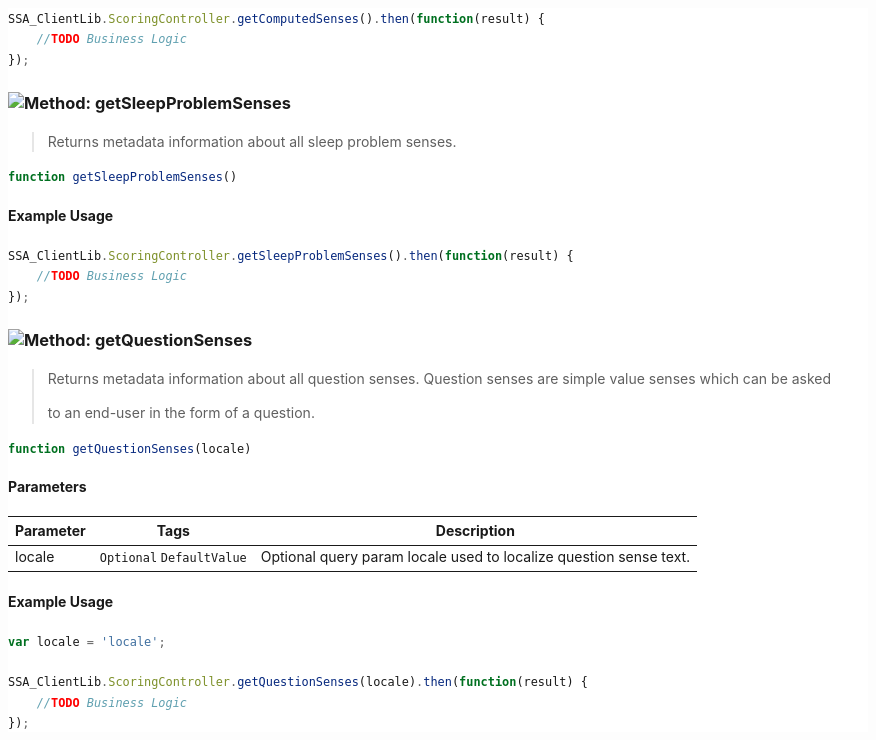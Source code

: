 ```javascript
SSA_ClientLib.ScoringController.getComputedSenses().then(function(result) {
    //TODO Business Logic
});
```



### <a name="get_sleep_problem_senses"></a>![Method: ](https://apidocs.io/img/method.png ".ScoringController.getSleepProblemSenses") getSleepProblemSenses

> Returns metadata information about all sleep problem senses.


```javascript
function getSleepProblemSenses()
```

#### Example Usage

```javascript
SSA_ClientLib.ScoringController.getSleepProblemSenses().then(function(result) {
    //TODO Business Logic
});
```



### <a name="get_question_senses"></a>![Method: ](https://apidocs.io/img/method.png ".ScoringController.getQuestionSenses") getQuestionSenses

> Returns metadata information about all question senses. Question senses are simple value senses which can be asked
> 
> to an end-user in the form of a question.


```javascript
function getQuestionSenses(locale)
```
#### Parameters

| Parameter | Tags | Description |
|-----------|------|-------------|
| locale |  ``` Optional ```  ``` DefaultValue ```  | Optional query param locale used to localize question sense text. |



#### Example Usage

```javascript
var locale = 'locale';

SSA_ClientLib.ScoringController.getQuestionSenses(locale).then(function(result) {
    //TODO Business Logic
});
```
